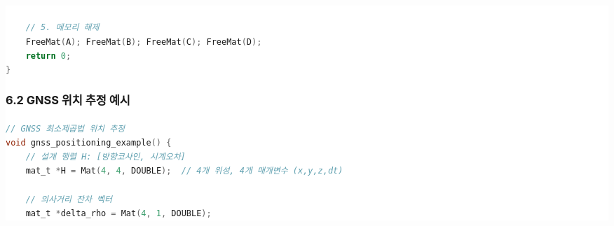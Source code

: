 ```c

    // 5. 메모리 해제
    FreeMat(A); FreeMat(B); FreeMat(C); FreeMat(D);
    return 0;
}
```

### 6.2 GNSS 위치 추정 예시

```c
// GNSS 최소제곱법 위치 추정
void gnss_positioning_example() {
    // 설계 행렬 H: [방향코사인, 시계오차]
    mat_t *H = Mat(4, 4, DOUBLE);  // 4개 위성, 4개 매개변수 (x,y,z,dt)

    // 의사거리 잔차 벡터
    mat_t *delta_rho = Mat(4, 1, DOUBLE);

